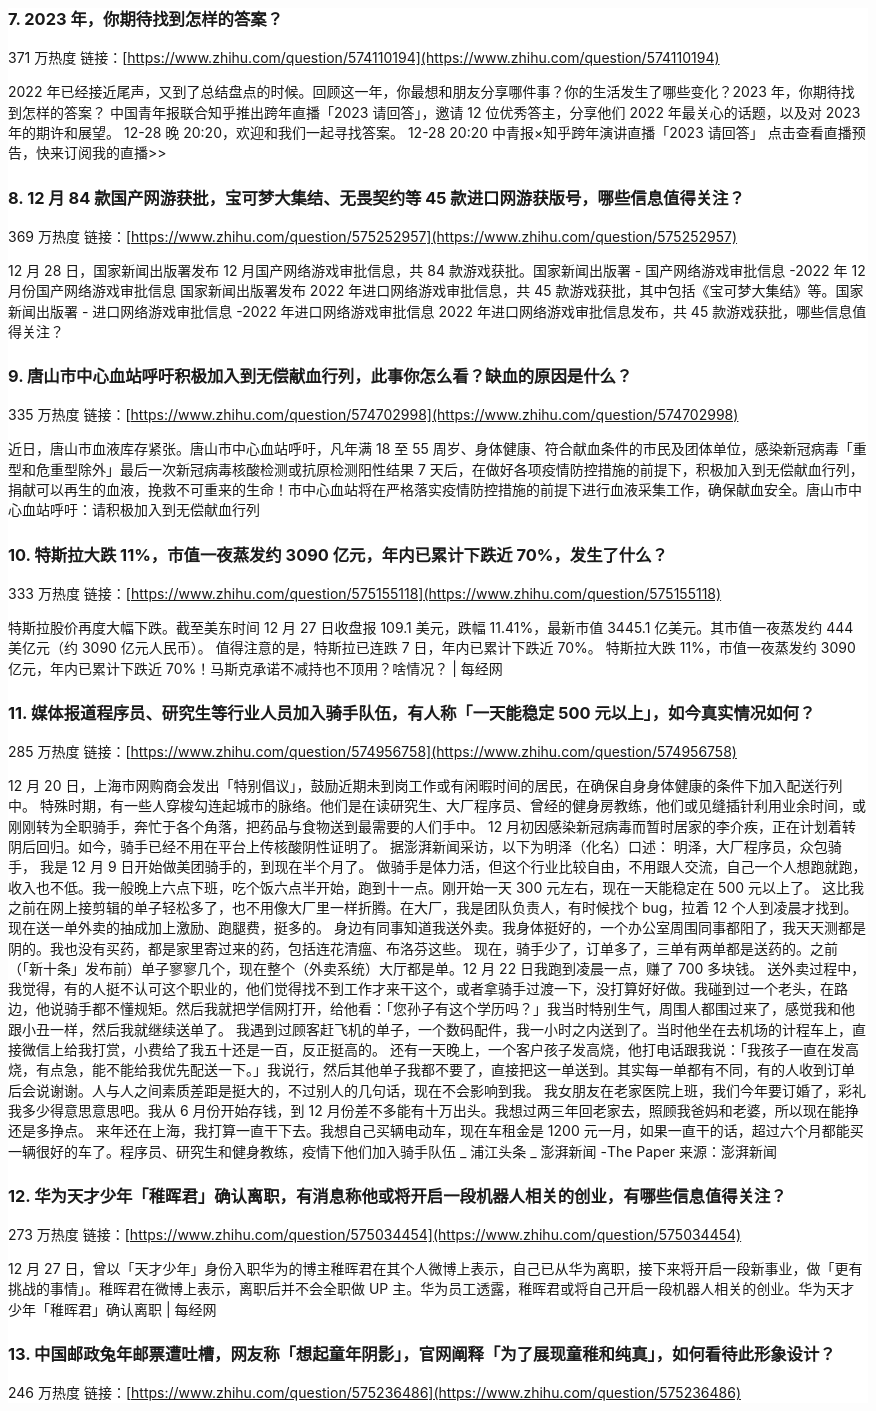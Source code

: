 ### 7. 2023 年，你期待找到怎样的答案？
371 万热度 链接：[https://www.zhihu.com/question/574110194](https://www.zhihu.com/question/574110194)

2022 年已经接近尾声，又到了总结盘点的时候。回顾这一年，你最想和朋友分享哪件事？你的生活发生了哪些变化？2023 年，你期待找到怎样的答案？ 中国青年报联合知乎推出跨年直播「2023 请回答」，邀请 12 位优秀答主，分享他们 2022 年最关心的话题，以及对 2023 年的期许和展望。 12-28 晚 20:20，欢迎和我们一起寻找答案。 12-28 20:20 中青报×知乎跨年演讲直播「2023 请回答」 点击查看直播预告，快来订阅我的直播>> 

### 8. 12 月 84 款国产网游获批，宝可梦大集结、无畏契约等 45 款进口网游获版号，哪些信息值得关注？
369 万热度 链接：[https://www.zhihu.com/question/575252957](https://www.zhihu.com/question/575252957)

12 月 28 日，国家新闻出版署发布 12 月国产网络游戏审批信息，共 84 款游戏获批。国家新闻出版署 - 国产网络游戏审批信息 -2022 年 12 月份国产网络游戏审批信息 国家新闻出版署发布 2022 年进口网络游戏审批信息，共 45 款游戏获批，其中包括《宝可梦大集结》等。国家新闻出版署 - 进口网络游戏审批信息 -2022 年进口网络游戏审批信息 2022 年进口网络游戏审批信息发布，共 45 款游戏获批，哪些信息值得关注？

### 9. 唐山市中心血站呼吁积极加入到无偿献血行列，此事你怎么看？缺血的原因是什么？
335 万热度 链接：[https://www.zhihu.com/question/574702998](https://www.zhihu.com/question/574702998)

近日，唐山市血液库存紧张。唐山市中心血站呼吁，凡年满 18 至 55 周岁、身体健康、符合献血条件的市民及团体单位，感染新冠病毒「重型和危重型除外」最后一次新冠病毒核酸检测或抗原检测阳性结果 7 天后，在做好各项疫情防控措施的前提下，积极加入到无偿献血行列，捐献可以再生的血液，挽救不可重来的生命！市中心血站将在严格落实疫情防控措施的前提下进行血液采集工作，确保献血安全。唐山市中心血站呼吁：请积极加入到无偿献血行列

### 10. 特斯拉大跌 11%，市值一夜蒸发约 3090 亿元，年内已累计下跌近 70%，发生了什么？
333 万热度 链接：[https://www.zhihu.com/question/575155118](https://www.zhihu.com/question/575155118)

特斯拉股价再度大幅下跌。截至美东时间 12 月 27 日收盘报 109.1 美元，跌幅 11.41%，最新市值 3445.1 亿美元。其市值一夜蒸发约 444 美亿元（约 3090 亿元人民币）。 值得注意的是，特斯拉已连跌 7 日，年内已累计下跌近 70%。 特斯拉大跌 11%，市值一夜蒸发约 3090 亿元，年内已累计下跌近 70%！马斯克承诺不减持也不顶用？啥情况？ | 每经网

### 11. 媒体报道程序员、研究生等行业人员加入骑手队伍，有人称「一天能稳定 500 元以上」，如今真实情况如何？
285 万热度 链接：[https://www.zhihu.com/question/574956758](https://www.zhihu.com/question/574956758)

12 月 20 日，上海市网购商会发出「特别倡议」，鼓励近期未到岗工作或有闲暇时间的居民，在确保自身身体健康的条件下加入配送行列中。 特殊时期，有一些人穿梭勾连起城市的脉络。他们是在读研究生、大厂程序员、曾经的健身房教练，他们或见缝插针利用业余时间，或刚刚转为全职骑手，奔忙于各个角落，把药品与食物送到最需要的人们手中。 12 月初因感染新冠病毒而暂时居家的李介疾，正在计划着转阴后回归。如今，骑手已经不用在平台上传核酸阴性证明了。 据澎湃新闻采访，以下为明泽（化名）口述： 明泽，大厂程序员，众包骑手， 我是 12 月 9 日开始做美团骑手的，到现在半个月了。 做骑手是体力活，但这个行业比较自由，不用跟人交流，自己一个人想跑就跑，收入也不低。我一般晚上六点下班，吃个饭六点半开始，跑到十一点。刚开始一天 300 元左右，现在一天能稳定在 500 元以上了。 这比我之前在网上接剪辑的单子轻松多了，也不用像大厂里一样折腾。在大厂，我是团队负责人，有时候找个 bug，拉着 12 个人到凌晨才找到。现在送一单外卖的抽成加上激励、跑腿费，挺多的。 身边有同事知道我送外卖。我身体挺好的，一个办公室周围同事都阳了，我天天测都是阴的。我也没有买药，都是家里寄过来的药，包括连花清瘟、布洛芬这些。 现在，骑手少了，订单多了，三单有两单都是送药的。之前（「新十条」发布前）单子寥寥几个，现在整个（外卖系统）大厅都是单。12 月 22 日我跑到凌晨一点，赚了 700 多块钱。 送外卖过程中，我觉得，有的人挺不认可这个职业的，他们觉得找不到工作才来干这个，或者拿骑手过渡一下，没打算好好做。我碰到过一个老头，在路边，他说骑手都不懂规矩。然后我就把学信网打开，给他看：「您孙子有这个学历吗？」我当时特别生气，周围人都围过来了，感觉我和他跟小丑一样，然后我就继续送单了。 我遇到过顾客赶飞机的单子，一个数码配件，我一小时之内送到了。当时他坐在去机场的计程车上，直接微信上给我打赏，小费给了我五十还是一百，反正挺高的。 还有一天晚上，一个客户孩子发高烧，他打电话跟我说：「我孩子一直在发高烧，有点急，能不能给我优先配送一下。」我说行，然后其他单子我都不要了，直接把这一单送到。其实每一单都有不同，有的人收到订单后会说谢谢。人与人之间素质差距是挺大的，不过别人的几句话，现在不会影响到我。 我女朋友在老家医院上班，我们今年要订婚了，彩礼我多少得意思意思吧。我从 6 月份开始存钱，到 12 月份差不多能有十万出头。我想过两三年回老家去，照顾我爸妈和老婆，所以现在能挣还是多挣点。 来年还在上海，我打算一直干下去。我想自己买辆电动车，现在车租金是 1200 元一月，如果一直干的话，超过六个月都能买一辆很好的车了。程序员、研究生和健身教练，疫情下他们加入骑手队伍 _ 浦江头条 _ 澎湃新闻 -The Paper 来源：澎湃新闻

### 12. 华为天才少年「稚晖君」确认离职，有消息称他或将开启一段机器人相关的创业，有哪些信息值得关注？
273 万热度 链接：[https://www.zhihu.com/question/575034454](https://www.zhihu.com/question/575034454)

12 月 27 日，曾以「天才少年」身份入职华为的博主稚晖君在其个人微博上表示，自己已从华为离职，接下来将开启一段新事业，做「更有挑战的事情」。稚晖君在微博上表示，离职后并不会全职做 UP 主。华为员工透露，稚晖君或将自己开启一段机器人相关的创业。华为天才少年「稚晖君」确认离职 | 每经网

### 13. 中国邮政兔年邮票遭吐槽，网友称「想起童年阴影」，官网阐释「为了展现童稚和纯真」，如何看待此形象设计？
246 万热度 链接：[https://www.zhihu.com/question/575236486](https://www.zhihu.com/question/575236486)
